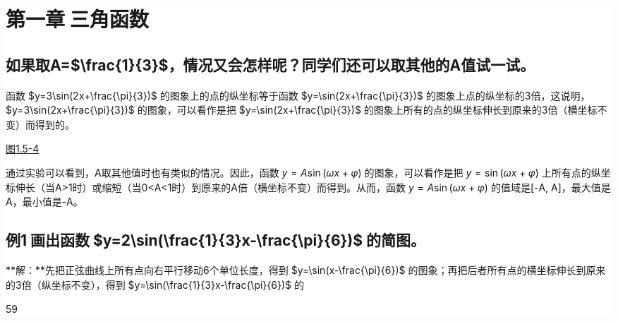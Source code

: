 # 第一章 三角函数

## 如果取A=$\frac{1}{3}$，情况又会怎样呢？同学们还可以取其他的A值试一试。

函数 $y=3\sin(2x+\frac{\pi}{3})$ 的图象上的点的纵坐标等于函数 $y=\sin(2x+\frac{\pi}{3})$ 的图象上点的纵坐标的3倍，这说明，$y=3\sin(2x+\frac{\pi}{3})$ 的图象，可以看作是把 $y=\sin(2x+\frac{\pi}{3})$ 的图象上所有的点的纵坐标伸长到原来的3倍（横坐标不变）而得到的。

[图1.5-4](images/1.5-4.png)

通过实验可以看到，A取其他值时也有类似的情况。因此，函数 $y=A\sin(\omega x+\varphi)$ 的图象，可以看作是把 $y=\sin(\omega x+\varphi)$ 上所有点的纵坐标伸长（当A>1时）或缩短（当0<A<1时）到原来的A倍（横坐标不变）而得到。从而，函数 $y=A\sin(\omega x+\varphi)$ 的值域是[-A, A]，最大值是A，最小值是-A。

## 例1 画出函数 $y=2\sin(\frac{1}{3}x-\frac{\pi}{6})$ 的简图。

**解：**先把正弦曲线上所有点向右平行移动6个单位长度，得到 $y=\sin(x-\frac{\pi}{6})$ 的图象；再把后者所有点的横坐标伸长到原来的3倍（纵坐标不变），得到 $y=\sin(\frac{1}{3}x-\frac{\pi}{6})$ 的

59
